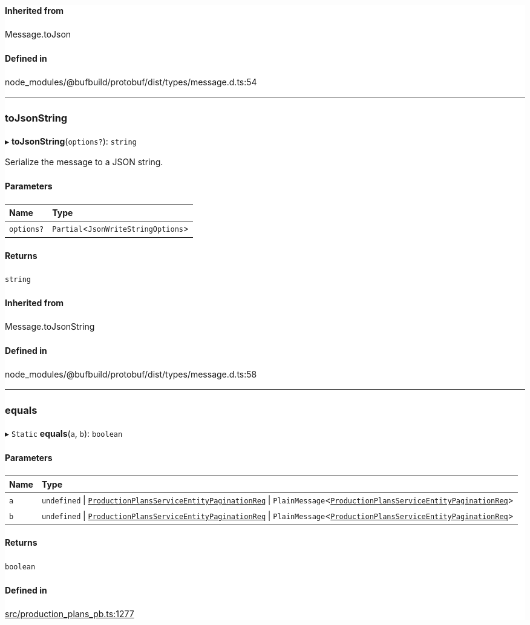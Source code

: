 #### Inherited from

Message.toJson

#### Defined in

node_modules/@bufbuild/protobuf/dist/types/message.d.ts:54

___

### toJsonString

▸ **toJsonString**(`options?`): `string`

Serialize the message to a JSON string.

#### Parameters

| Name | Type |
| :------ | :------ |
| `options?` | `Partial`<`JsonWriteStringOptions`\> |

#### Returns

`string`

#### Inherited from

Message.toJsonString

#### Defined in

node_modules/@bufbuild/protobuf/dist/types/message.d.ts:58

___

### equals

▸ `Static` **equals**(`a`, `b`): `boolean`

#### Parameters

| Name | Type |
| :------ | :------ |
| `a` | `undefined` \| [`ProductionPlansServiceEntityPaginationReq`](ProductionPlansServiceEntityPaginationReq.md) \| `PlainMessage`<[`ProductionPlansServiceEntityPaginationReq`](ProductionPlansServiceEntityPaginationReq.md)\> |
| `b` | `undefined` \| [`ProductionPlansServiceEntityPaginationReq`](ProductionPlansServiceEntityPaginationReq.md) \| `PlainMessage`<[`ProductionPlansServiceEntityPaginationReq`](ProductionPlansServiceEntityPaginationReq.md)\> |

#### Returns

`boolean`

#### Defined in

[src/production_plans_pb.ts:1277](https://github.com/Unaxiom/genesis-ts-sdk/blob/a265138/src/production_plans_pb.ts#L1277)
